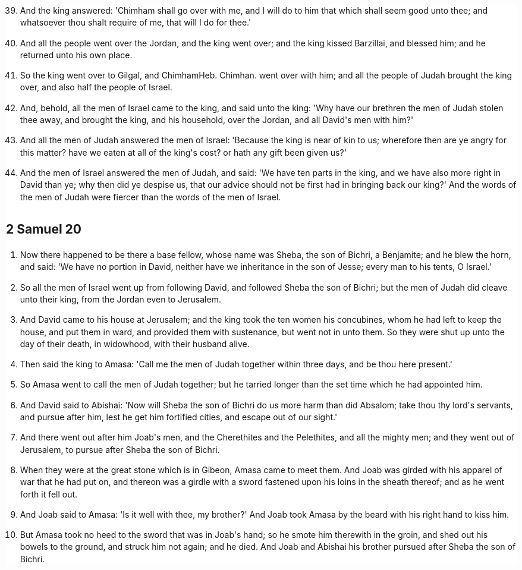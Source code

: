 39. And the king answered: 'Chimham shall go over with me, and I will do to him that which shall seem good unto thee; and whatsoever thou shalt require of me, that will I do for thee.'

40. And all the people went over the Jordan, and the king went over; and the king kissed Barzillai, and blessed him; and he returned unto his own place.

41. So the king went over to Gilgal, and ChimhamHeb. Chimhan. went over with him; and all the people of Judah brought the king over, and also half the people of Israel.

42. And, behold, all the men of Israel came to the king, and said unto the king: 'Why have our brethren the men of Judah stolen thee away, and brought the king, and his household, over the Jordan, and all David's men with him?'

43. And all the men of Judah answered the men of Israel: 'Because the king is near of kin to us; wherefore then are ye angry for this matter? have we eaten at all of the king's cost? or hath any gift been given us?'

44. And the men of Israel answered the men of Judah, and said: 'We have ten parts in the king, and we have also more right in David than ye; why then did ye despise us, that our advice should not be first had in bringing back our king?' And the words of the men of Judah were fiercer than the words of the men of Israel.  

## 2 Samuel 20

1. Now there happened to be there a base fellow, whose name was Sheba, the son of Bichri, a Benjamite; and he blew the horn, and said: 'We have no portion in David, neither have we inheritance in the son of Jesse; every man to his tents, O Israel.'

2. So all the men of Israel went up from following David, and followed Sheba the son of Bichri; but the men of Judah did cleave unto their king, from the Jordan even to Jerusalem.

3. And David came to his house at Jerusalem; and the king took the ten women his concubines, whom he had left to keep the house, and put them in ward, and provided them with sustenance, but went not in unto them. So they were shut up unto the day of their death, in widowhood, with their husband alive.

4. Then said the king to Amasa: 'Call me the men of Judah together within three days, and be thou here present.'

5. So Amasa went to call the men of Judah together; but he tarried longer than the set time which he had appointed him.

6. And David said to Abishai: 'Now will Sheba the son of Bichri do us more harm than did Absalom; take thou thy lord's servants, and pursue after him, lest he get him fortified cities, and escape out of our sight.'

7. And there went out after him Joab's men, and the Cherethites and the Pelethites, and all the mighty men; and they went out of Jerusalem, to pursue after Sheba the son of Bichri.

8. When they were at the great stone which is in Gibeon, Amasa came to meet them. And Joab was girded with his apparel of war that he had put on, and thereon was a girdle with a sword fastened upon his loins in the sheath thereof; and as he went forth it fell out.

9. And Joab said to Amasa: 'Is it well with thee, my brother?' And Joab took Amasa by the beard with his right hand to kiss him.

10. But Amasa took no heed to the sword that was in Joab's hand; so he smote him therewith in the groin, and shed out his bowels to the ground, and struck him not again; and he died. And Joab and Abishai his brother pursued after Sheba the son of Bichri.

